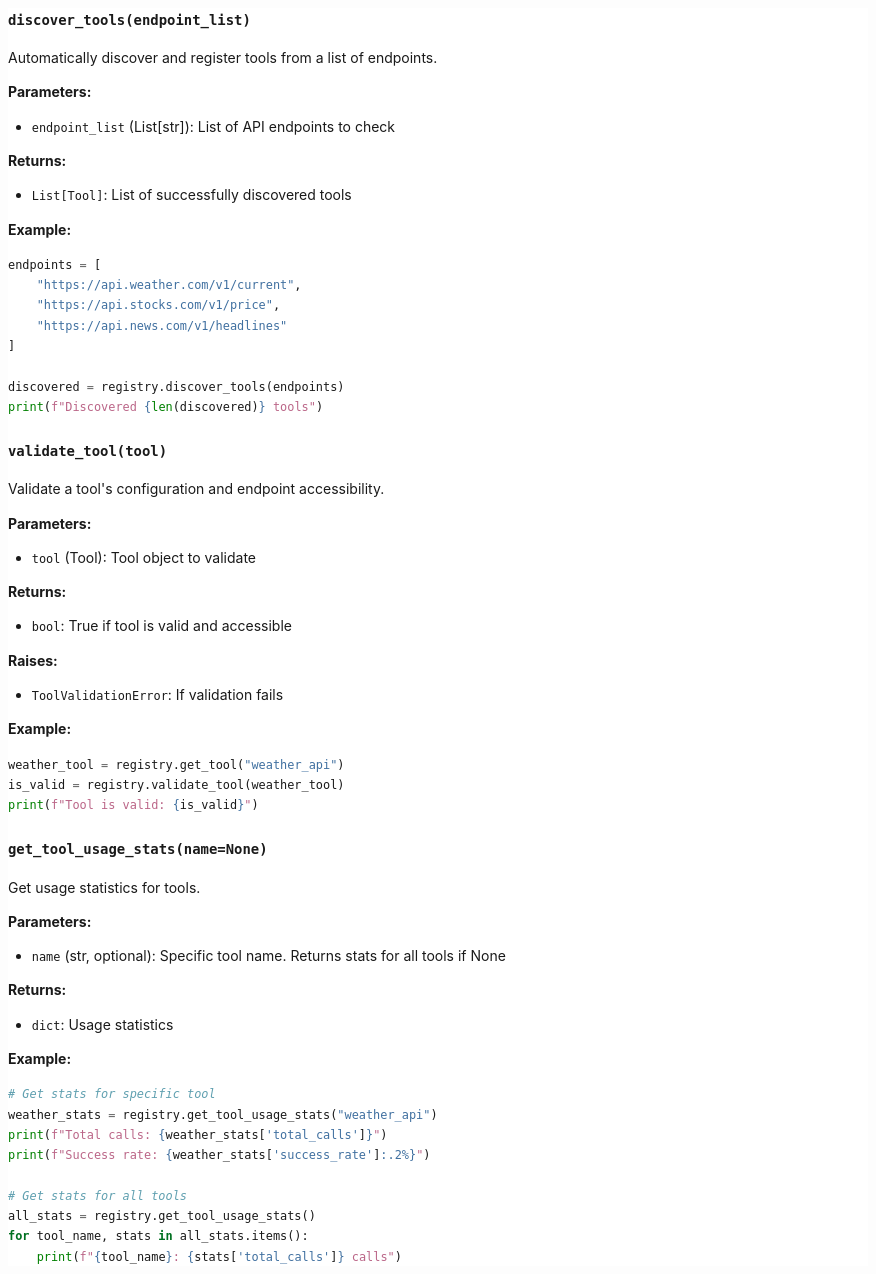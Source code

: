 ### `discover_tools(endpoint_list)`

Automatically discover and register tools from a list of endpoints.

**Parameters:**
- `endpoint_list` (List[str]): List of API endpoints to check

**Returns:**
- `List[Tool]`: List of successfully discovered tools

**Example:**
```python
endpoints = [
    "https://api.weather.com/v1/current",
    "https://api.stocks.com/v1/price",
    "https://api.news.com/v1/headlines"
]

discovered = registry.discover_tools(endpoints)
print(f"Discovered {len(discovered)} tools")
```

### `validate_tool(tool)`

Validate a tool's configuration and endpoint accessibility.

**Parameters:**
- `tool` (Tool): Tool object to validate

**Returns:**
- `bool`: True if tool is valid and accessible

**Raises:**
- `ToolValidationError`: If validation fails

**Example:**
```python
weather_tool = registry.get_tool("weather_api")
is_valid = registry.validate_tool(weather_tool)
print(f"Tool is valid: {is_valid}")
```

### `get_tool_usage_stats(name=None)`

Get usage statistics for tools.

**Parameters:**
- `name` (str, optional): Specific tool name. Returns stats for all tools if None

**Returns:**
- `dict`: Usage statistics

**Example:**
```python
# Get stats for specific tool
weather_stats = registry.get_tool_usage_stats("weather_api")
print(f"Total calls: {weather_stats['total_calls']}")
print(f"Success rate: {weather_stats['success_rate']:.2%}")

# Get stats for all tools
all_stats = registry.get_tool_usage_stats()
for tool_name, stats in all_stats.items():
    print(f"{tool_name}: {stats['total_calls']} calls")
```

